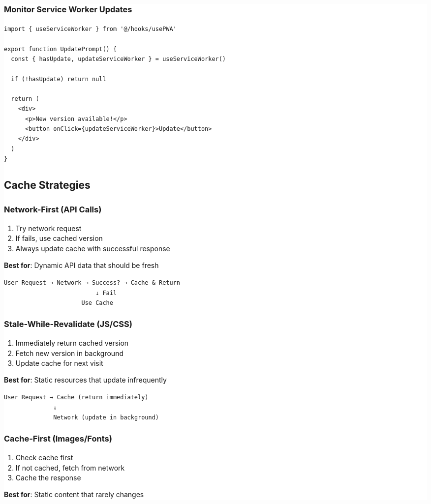 ### Monitor Service Worker Updates
```tsx
import { useServiceWorker } from '@/hooks/usePWA'

export function UpdatePrompt() {
  const { hasUpdate, updateServiceWorker } = useServiceWorker()

  if (!hasUpdate) return null

  return (
    <div>
      <p>New version available!</p>
      <button onClick={updateServiceWorker}>Update</button>
    </div>
  )
}
```

## Cache Strategies

### Network-First (API Calls)
1. Try network request
2. If fails, use cached version
3. Always update cache with successful response

**Best for**: Dynamic API data that should be fresh

```
User Request → Network → Success? → Cache & Return
                          ↓ Fail
                      Use Cache
```

### Stale-While-Revalidate (JS/CSS)
1. Immediately return cached version
2. Fetch new version in background
3. Update cache for next visit

**Best for**: Static resources that update infrequently

```
User Request → Cache (return immediately)
              ↓
              Network (update in background)
```

### Cache-First (Images/Fonts)
1. Check cache first
2. If not cached, fetch from network
3. Cache the response

**Best for**: Static content that rarely changes
